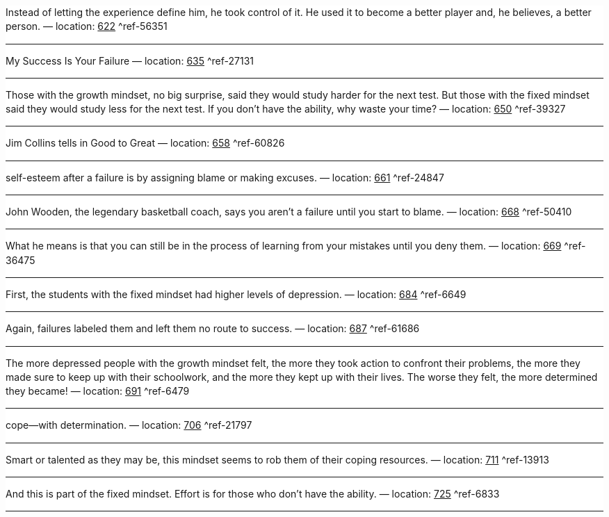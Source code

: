Instead of letting the experience define him, he took control of it. He used it to become a better player and, he believes, a better person. — location: [622](kindle://book?action=open&asin=B005RZB65Q&location=622) ^ref-56351

---
My Success Is Your Failure — location: [635](kindle://book?action=open&asin=B005RZB65Q&location=635) ^ref-27131

---
Those with the growth mindset, no big surprise, said they would study harder for the next test. But those with the fixed mindset said they would study less for the next test. If you don’t have the ability, why waste your time? — location: [650](kindle://book?action=open&asin=B005RZB65Q&location=650) ^ref-39327

---
Jim Collins tells in Good to Great — location: [658](kindle://book?action=open&asin=B005RZB65Q&location=658) ^ref-60826

---
self-esteem after a failure is by assigning blame or making excuses. — location: [661](kindle://book?action=open&asin=B005RZB65Q&location=661) ^ref-24847

---
John Wooden, the legendary basketball coach, says you aren’t a failure until you start to blame. — location: [668](kindle://book?action=open&asin=B005RZB65Q&location=668) ^ref-50410

---
What he means is that you can still be in the process of learning from your mistakes until you deny them. — location: [669](kindle://book?action=open&asin=B005RZB65Q&location=669) ^ref-36475

---
First, the students with the fixed mindset had higher levels of depression. — location: [684](kindle://book?action=open&asin=B005RZB65Q&location=684) ^ref-6649

---
Again, failures labeled them and left them no route to success. — location: [687](kindle://book?action=open&asin=B005RZB65Q&location=687) ^ref-61686

---
The more depressed people with the growth mindset felt, the more they took action to confront their problems, the more they made sure to keep up with their schoolwork, and the more they kept up with their lives. The worse they felt, the more determined they became! — location: [691](kindle://book?action=open&asin=B005RZB65Q&location=691) ^ref-6479

---
cope—with determination. — location: [706](kindle://book?action=open&asin=B005RZB65Q&location=706) ^ref-21797

---
Smart or talented as they may be, this mindset seems to rob them of their coping resources. — location: [711](kindle://book?action=open&asin=B005RZB65Q&location=711) ^ref-13913

---
And this is part of the fixed mindset. Effort is for those who don’t have the ability. — location: [725](kindle://book?action=open&asin=B005RZB65Q&location=725) ^ref-6833

---